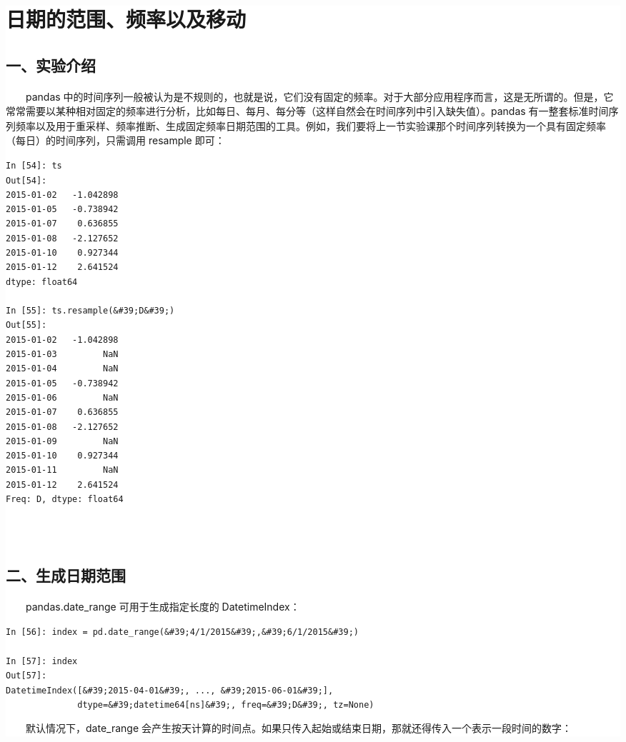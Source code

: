 # 日期的范围、频率以及移动

## 一、实验介绍

　　pandas 中的时间序列一般被认为是不规则的，也就是说，它们没有固定的频率。对于大部分应用程序而言，这是无所谓的。但是，它常常需要以某种相对固定的频率进行分析，比如每日、每月、每分等（这样自然会在时间序列中引入缺失值）。pandas 有一整套标准时间序列频率以及用于重采样、频率推断、生成固定频率日期范围的工具。例如，我们要将上一节实验课那个时间序列转换为一个具有固定频率（每日）的时间序列，只需调用 resample 即可：

```
In [54]: ts
Out[54]: 
2015-01-02   -1.042898
2015-01-05   -0.738942
2015-01-07    0.636855
2015-01-08   -2.127652
2015-01-10    0.927344
2015-01-12    2.641524
dtype: float64

In [55]: ts.resample(&#39;D&#39;)
Out[55]: 
2015-01-02   -1.042898
2015-01-03         NaN
2015-01-04         NaN
2015-01-05   -0.738942
2015-01-06         NaN
2015-01-07    0.636855
2015-01-08   -2.127652
2015-01-09         NaN
2015-01-10    0.927344
2015-01-11         NaN
2015-01-12    2.641524
Freq: D, dtype: float64


```
　

## 二、生成日期范围

　　pandas.date_range 可用于生成指定长度的 DatetimeIndex：

```
In [56]: index = pd.date_range(&#39;4/1/2015&#39;,&#39;6/1/2015&#39;)

In [57]: index
Out[57]: 
DatetimeIndex([&#39;2015-04-01&#39;, ..., &#39;2015-06-01&#39;],
              dtype=&#39;datetime64[ns]&#39;, freq=&#39;D&#39;, tz=None)

```
　　默认情况下，date_range 会产生按天计算的时间点。如果只传入起始或结束日期，那就还得传入一个表示一段时间的数字：
